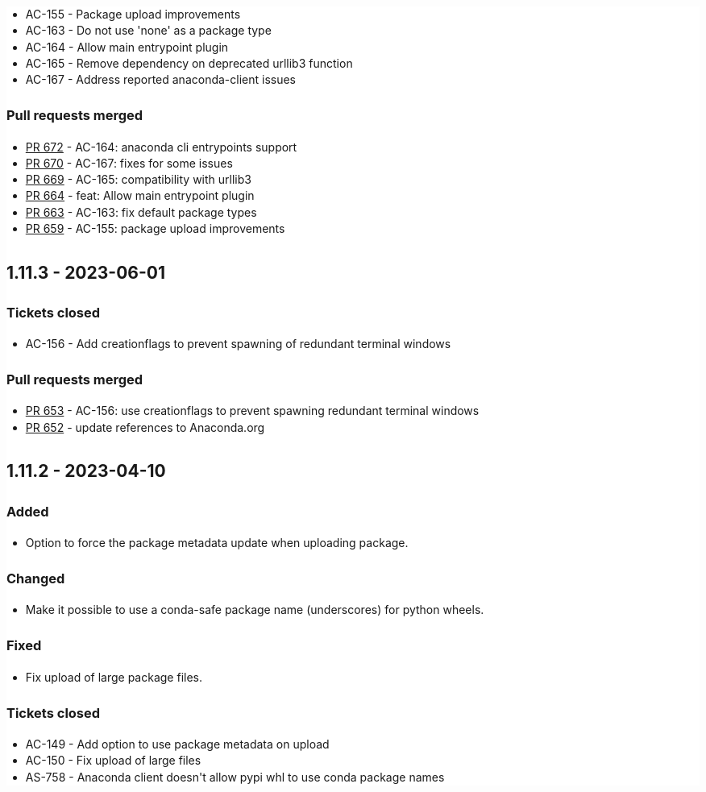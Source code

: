 * AC-155 - Package upload improvements
* AC-163 - Do not use 'none' as a package type
* AC-164 - Allow main entrypoint plugin
* AC-165 - Remove dependency on deprecated urllib3 function
* AC-167 - Address reported anaconda-client issues

### Pull requests merged

* [PR 672](https://github.com/Anaconda-Platform/anaconda-client/pull/672) - AC-164: anaconda cli entrypoints support
* [PR 670](https://github.com/Anaconda-Platform/anaconda-client/pull/670) - AC-167: fixes for some issues
* [PR 669](https://github.com/Anaconda-Platform/anaconda-client/pull/669) - AC-165: compatibility with urllib3
* [PR 664](https://github.com/Anaconda-Platform/anaconda-client/pull/664) - feat: Allow main entrypoint plugin
* [PR 663](https://github.com/Anaconda-Platform/anaconda-client/pull/663) - AC-163: fix default package types
* [PR 659](https://github.com/Anaconda-Platform/anaconda-client/pull/659) - AC-155: package upload improvements

## 1.11.3 - 2023-06-01

### Tickets closed

* AC-156 - Add creationflags to prevent spawning of redundant terminal windows

### Pull requests merged

* [PR 653](https://github.com/Anaconda-Platform/anaconda-client/pull/653) - AC-156: use creationflags to prevent spawning redundant terminal windows
* [PR 652](https://github.com/Anaconda-Platform/anaconda-client/pull/652) - update references to Anaconda.org

## 1.11.2 - 2023-04-10

### Added

* Option to force the package metadata update when uploading package.

### Changed

* Make it possible to use a conda-safe package name (underscores) for python wheels.

### Fixed

* Fix upload of large package files.

### Tickets closed

* AC-149 - Add option to use package metadata on upload
* AC-150 - Fix upload of large files
* AS-758 - Anaconda client doesn't allow pypi whl to use conda package names
